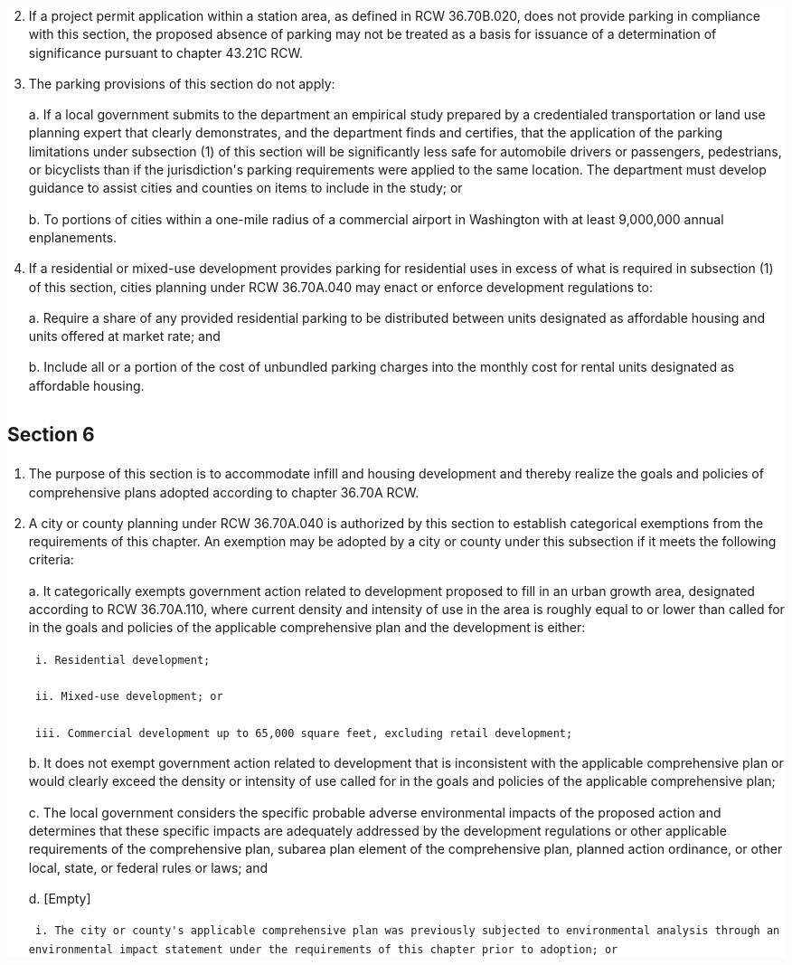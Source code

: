 2. If a project permit application within a station area, as defined in RCW 36.70B.020, does not provide parking in compliance with this section, the proposed absence of parking may not be treated as a basis for issuance of a determination of significance pursuant to chapter 43.21C RCW.

3. The parking provisions of this section do not apply:

    a. If a local government submits to the department an empirical study prepared by a credentialed transportation or land use planning expert that clearly demonstrates, and the department finds and certifies, that the application of the parking limitations under subsection (1) of this section will be significantly less safe for automobile drivers or passengers, pedestrians, or bicyclists than if the jurisdiction's parking requirements were applied to the same location. The department must develop guidance to assist cities and counties on items to include in the study; or

    b. To portions of cities within a one-mile radius of a commercial airport in Washington with at least 9,000,000 annual enplanements.

4. If a residential or mixed-use development provides parking for residential uses in excess of what is required in subsection (1) of this section, cities planning under RCW 36.70A.040 may enact or enforce development regulations to:

    a. Require a share of any provided residential parking to be distributed between units designated as affordable housing and units offered at market rate; and

    b. Include all or a portion of the cost of unbundled parking charges into the monthly cost for rental units designated as affordable housing.

## Section 6
1. The purpose of this section is to accommodate infill and housing development and thereby realize the goals and policies of comprehensive plans adopted according to chapter 36.70A RCW.

2. A city or county planning under RCW 36.70A.040 is authorized by this section to establish categorical exemptions from the requirements of this chapter. An exemption may be adopted by a city or county under this subsection if it meets the following criteria:

    a. It categorically exempts government action related to development proposed to fill in an urban growth area, designated according to RCW 36.70A.110, where current density and intensity of use in the area is roughly equal to or lower than called for in the goals and policies of the applicable comprehensive plan and the development is either:

        i. Residential development;

        ii. Mixed-use development; or

        iii. Commercial development up to 65,000 square feet, excluding retail development;

    b. It does not exempt government action related to development that is inconsistent with the applicable comprehensive plan or would clearly exceed the density or intensity of use called for in the goals and policies of the applicable comprehensive plan;

    c. The local government considers the specific probable adverse environmental impacts of the proposed action and determines that these specific impacts are adequately addressed by the development regulations or other applicable requirements of the comprehensive plan, subarea plan element of the comprehensive plan, planned action ordinance, or other local, state, or federal rules or laws; and

    d. [Empty]

        i. The city or county's applicable comprehensive plan was previously subjected to environmental analysis through an environmental impact statement under the requirements of this chapter prior to adoption; or
